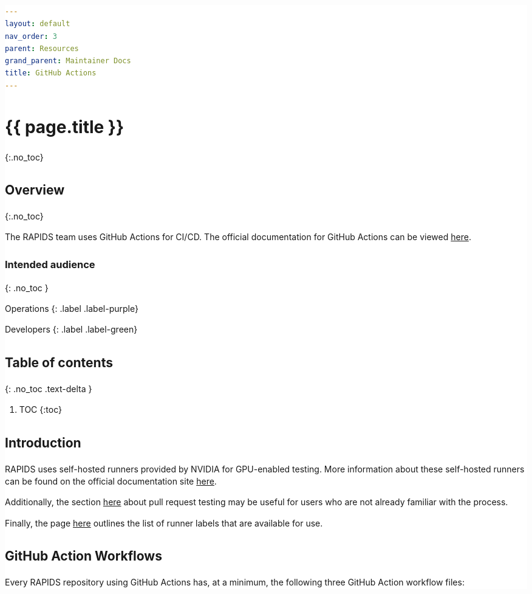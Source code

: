 ```yaml
---
layout: default
nav_order: 3
parent: Resources
grand_parent: Maintainer Docs
title: GitHub Actions
---
```


# {{ page.title }}
{:.no_toc}

## Overview
{:.no_toc}

The RAPIDS team uses GitHub Actions for CI/CD. The official documentation for GitHub Actions can be viewed [here](https://docs.github.com/en/actions).

### Intended audience
{: .no_toc }

Operations
{: .label .label-purple}

Developers
{: .label .label-green}

## Table of contents
{: .no_toc .text-delta }

1. TOC
{:toc}

## Introduction

RAPIDS uses self-hosted runners provided by NVIDIA for GPU-enabled testing. More information about these self-hosted runners can be found on the official documentation site [here](https://docs.gha-runners.nvidia.com/).

Additionally, the section [here](https://docs.gha-runners.nvidia.com/pull-request-testing) about pull request testing may be useful for users who are not already familiar with the process.

Finally, the page [here](https://docs.gha-runners.nvidia.com/runners/) outlines the list of runner labels that are available for use.

## GitHub Action Workflows

Every RAPIDS repository using GitHub Actions has, at a minimum, the following three GitHub Action workflow files:
